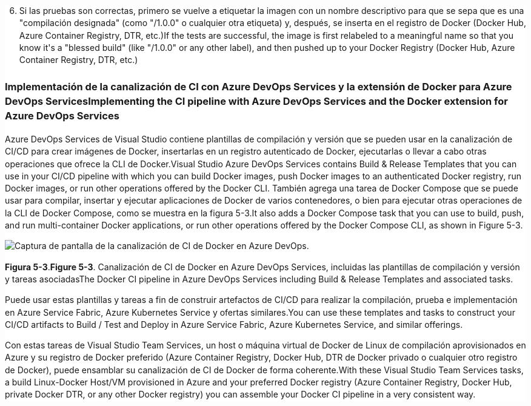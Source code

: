 6. <span data-ttu-id="a7d9f-146">Si las pruebas son correctas, primero se vuelve a etiquetar la imagen con un nombre descriptivo para que se sepa que es una "compilación designada" (como "/1.0.0" o cualquier otra etiqueta) y, después, se inserta en el registro de Docker (Docker Hub, Azure Container Registry, DTR, etc.)</span><span class="sxs-lookup"><span data-stu-id="a7d9f-146">If the tests are successful, the image is first relabeled to a meaningful name so that you know it's a "blessed build" (like "/1.0.0" or any other label), and then pushed up to your Docker Registry (Docker Hub, Azure Container Registry, DTR, etc.)</span></span>

### <a name="implementing-the-ci-pipeline-with-azure-devops-services-and-the-docker-extension-for-azure-devops-services"></a><span data-ttu-id="a7d9f-147">Implementación de la canalización de CI con Azure DevOps Services y la extensión de Docker para Azure DevOps Services</span><span class="sxs-lookup"><span data-stu-id="a7d9f-147">Implementing the CI pipeline with Azure DevOps Services and the Docker extension for Azure DevOps Services</span></span>

<span data-ttu-id="a7d9f-148">Azure DevOps Services de Visual Studio contiene plantillas de compilación y versión que se pueden usar en la canalización de CI/CD para crear imágenes de Docker, insertarlas en un registro autenticado de Docker, ejecutarlas o llevar a cabo otras operaciones que ofrece la CLI de Docker.</span><span class="sxs-lookup"><span data-stu-id="a7d9f-148">Visual Studio Azure DevOps Services contains Build & Release Templates that you can use in your CI/CD pipeline with which you can build Docker images, push Docker images to an authenticated Docker registry, run Docker images, or run other operations offered by the Docker CLI.</span></span> <span data-ttu-id="a7d9f-149">También agrega una tarea de Docker Compose que se puede usar para compilar, insertar y ejecutar aplicaciones de Docker de varios contenedores, o bien para ejecutar otras operaciones de la CLI de Docker Compose, como se muestra en la figura 5-3.</span><span class="sxs-lookup"><span data-stu-id="a7d9f-149">It also adds a Docker Compose task that you can use to build, push, and run multi-container Docker applications, or run other operations offered by the Docker Compose CLI, as shown in Figure 5-3.</span></span>

![Captura de pantalla de la canalización de CI de Docker en Azure DevOps.](./media/docker-application-outer-loop-devops-workflow/docker-ci-pipeline-azure-devops.png)

<span data-ttu-id="a7d9f-151">**Figura 5-3**.</span><span class="sxs-lookup"><span data-stu-id="a7d9f-151">**Figure 5-3**.</span></span> <span data-ttu-id="a7d9f-152">Canalización de CI de Docker en Azure DevOps Services, incluidas las plantillas de compilación y versión y tareas asociadas</span><span class="sxs-lookup"><span data-stu-id="a7d9f-152">The Docker CI pipeline in Azure DevOps Services including Build & Release Templates and associated tasks.</span></span>

<span data-ttu-id="a7d9f-153">Puede usar estas plantillas y tareas a fin de construir artefactos de CI/CD para realizar la compilación, prueba e implementación en Azure Service Fabric, Azure Kubernetes Service y ofertas similares.</span><span class="sxs-lookup"><span data-stu-id="a7d9f-153">You can use these templates and tasks to construct your CI/CD artifacts to Build / Test and Deploy in Azure Service Fabric, Azure Kubernetes Service, and similar offerings.</span></span>

<span data-ttu-id="a7d9f-154">Con estas tareas de Visual Studio Team Services, un host o máquina virtual de Docker de Linux de compilación aprovisionados en Azure y su registro de Docker preferido (Azure Container Registry, Docker Hub, DTR de Docker privado o cualquier otro registro de Docker), puede ensamblar su canalización de CI de Docker de forma coherente.</span><span class="sxs-lookup"><span data-stu-id="a7d9f-154">With these Visual Studio Team Services tasks, a build Linux-Docker Host/VM provisioned in Azure and your preferred Docker registry (Azure Container Registry, Docker Hub, private Docker DTR, or any other Docker registry) you can assemble your Docker CI pipeline in a very consistent way.</span></span>

